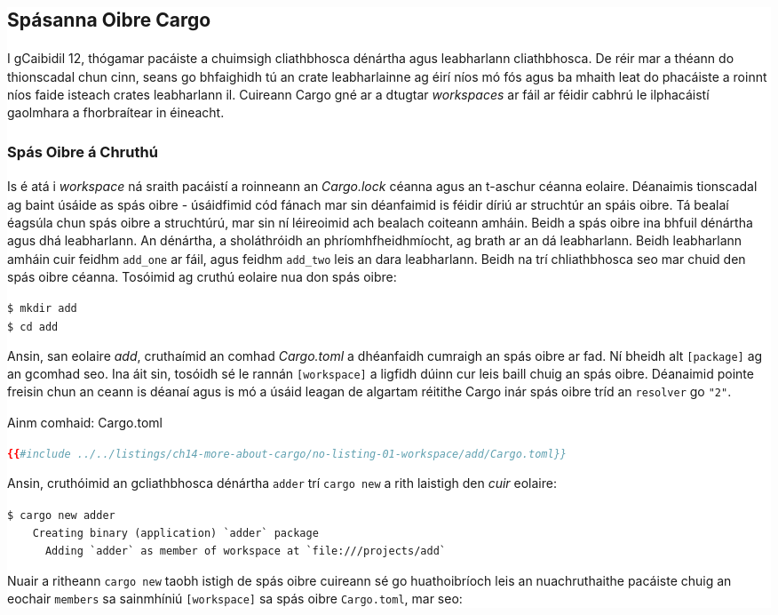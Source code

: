 ## Spásanna Oibre Cargo

I gCaibidil 12, thógamar pacáiste a chuimsigh cliathbhosca dénártha agus leabharlann
cliathbhosca. De réir mar a théann do thionscadal chun cinn, seans go bhfaighidh tú an crate leabharlainne
ag éirí níos mó fós agus ba mhaith leat do phacáiste a roinnt níos faide isteach
crates leabharlann il. Cuireann Cargo gné ar a dtugtar _workspaces_ ar fáil ar féidir
cabhrú le ilphacáistí gaolmhara a fhorbraítear in éineacht.

### Spás Oibre á Chruthú

Is é atá i _workspace_ ná sraith pacáistí a roinneann an _Cargo.lock_ céanna agus an t-aschur céanna
eolaire. Déanaimis tionscadal ag baint úsáide as spás oibre - úsáidfimid cód fánach mar sin déanfaimid
is féidir díriú ar struchtúr an spáis oibre. Tá bealaí éagsúla chun
spás oibre a struchtúrú, mar sin ní léireoimid ach bealach coiteann amháin. Beidh a
spás oibre ina bhfuil dénártha agus dhá leabharlann. An dénártha, a sholáthróidh
an phríomhfheidhmíocht, ag brath ar an dá leabharlann. Beidh leabharlann amháin
cuir feidhm `add_one` ar fáil, agus feidhm `add_two` leis an dara leabharlann.
Beidh na trí chliathbhosca seo mar chuid den spás oibre céanna. Tosóimid ag cruthú
eolaire nua don spás oibre:

```console
$ mkdir add
$ cd add
```

Ansin, san eolaire _add_, cruthaímid an comhad _Cargo.toml_ a dhéanfaidh
cumraigh an spás oibre ar fad. Ní bheidh alt `[package]` ag an gcomhad seo.
Ina áit sin, tosóidh sé le rannán `[workspace]` a ligfidh dúinn cur leis
baill chuig an spás oibre. Déanaimid pointe freisin chun an ceann is déanaí agus is mó a úsáid
leagan de algartam réitithe Cargo inár spás oibre tríd an
`resolver` go `"2"`.

<span class="filename">Ainm comhaid: Cargo.toml</span>

```toml
{{#include ../../listings/ch14-more-about-cargo/no-listing-01-workspace/add/Cargo.toml}}
```

Ansin, cruthóimid an gcliathbhosca dénártha `adder` trí `cargo new` a rith laistigh den
_cuir_ eolaire:



```console
$ cargo new adder
    Creating binary (application) `adder` package
      Adding `adder` as member of workspace at `file:///projects/add`
```

Nuair a ritheann `cargo new` taobh istigh de spás oibre cuireann sé go huathoibríoch leis an nuachruthaithe
pacáiste chuig an eochair `members` sa sainmhíniú `[workspace]` sa spás oibre
`Cargo.toml`, mar seo:
